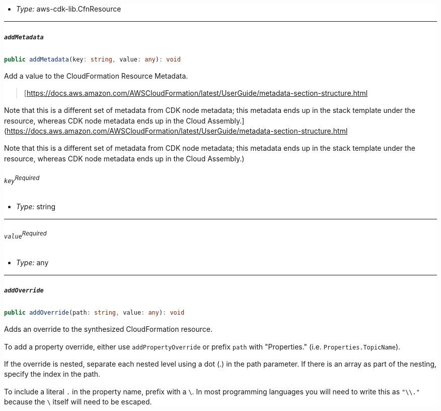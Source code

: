 - *Type:* aws-cdk-lib.CfnResource

---

##### `addMetadata` <a name="addMetadata" id="awscdk-resources-mongodbatlas.CfnEncryptionAtRest.addMetadata"></a>

```typescript
public addMetadata(key: string, value: any): void
```

Add a value to the CloudFormation Resource Metadata.

> [https://docs.aws.amazon.com/AWSCloudFormation/latest/UserGuide/metadata-section-structure.html

Note that this is a different set of metadata from CDK node metadata; this
metadata ends up in the stack template under the resource, whereas CDK
node metadata ends up in the Cloud Assembly.](https://docs.aws.amazon.com/AWSCloudFormation/latest/UserGuide/metadata-section-structure.html

Note that this is a different set of metadata from CDK node metadata; this
metadata ends up in the stack template under the resource, whereas CDK
node metadata ends up in the Cloud Assembly.)

###### `key`<sup>Required</sup> <a name="key" id="awscdk-resources-mongodbatlas.CfnEncryptionAtRest.addMetadata.parameter.key"></a>

- *Type:* string

---

###### `value`<sup>Required</sup> <a name="value" id="awscdk-resources-mongodbatlas.CfnEncryptionAtRest.addMetadata.parameter.value"></a>

- *Type:* any

---

##### `addOverride` <a name="addOverride" id="awscdk-resources-mongodbatlas.CfnEncryptionAtRest.addOverride"></a>

```typescript
public addOverride(path: string, value: any): void
```

Adds an override to the synthesized CloudFormation resource.

To add a
property override, either use `addPropertyOverride` or prefix `path` with
"Properties." (i.e. `Properties.TopicName`).

If the override is nested, separate each nested level using a dot (.) in the path parameter.
If there is an array as part of the nesting, specify the index in the path.

To include a literal `.` in the property name, prefix with a `\`. In most
programming languages you will need to write this as `"\\."` because the
`\` itself will need to be escaped.
